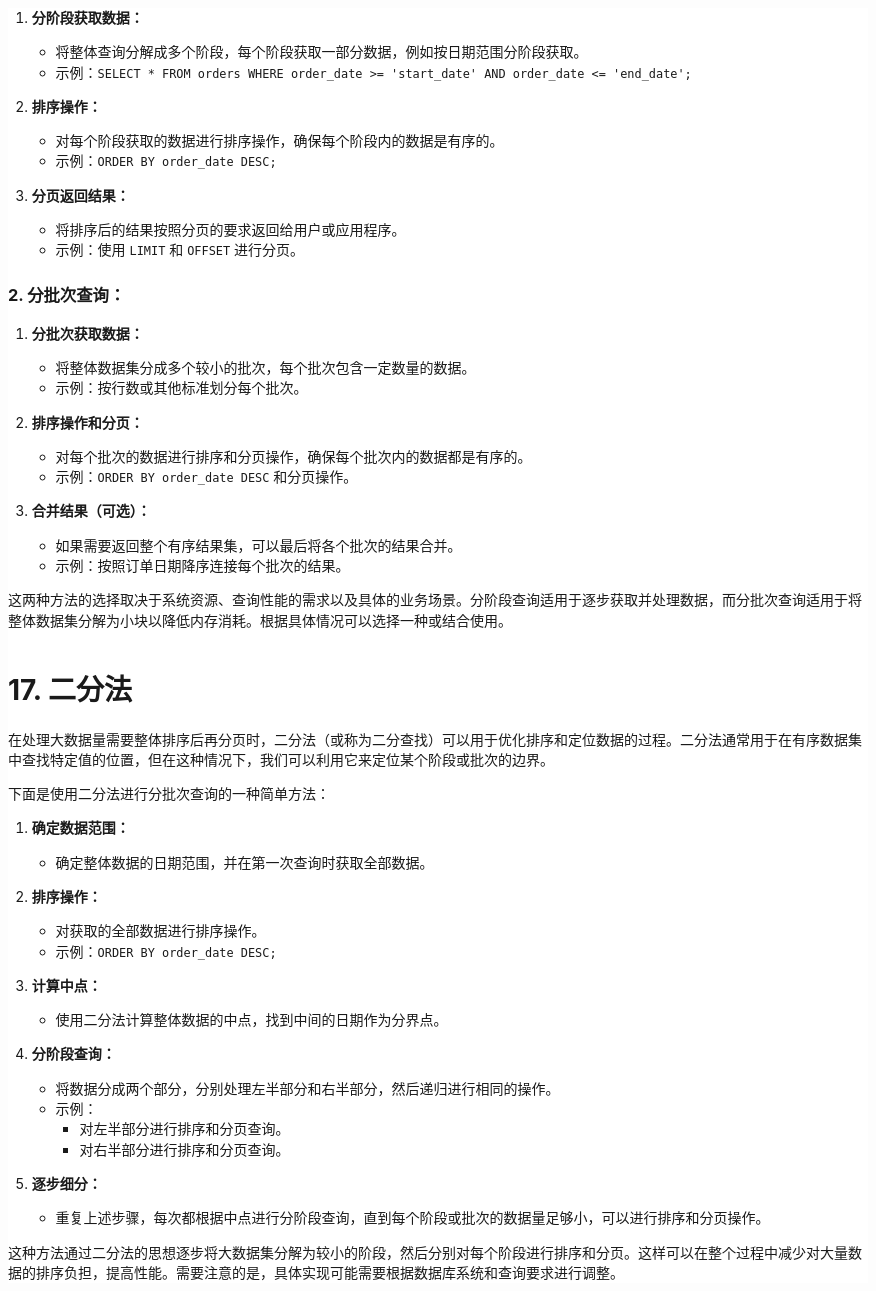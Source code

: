 1. **分阶段获取数据：**
   - 将整体查询分解成多个阶段，每个阶段获取一部分数据，例如按日期范围分阶段获取。
   - 示例：`SELECT * FROM orders WHERE order_date >= 'start_date' AND order_date <= 'end_date';`

2. **排序操作：**
   - 对每个阶段获取的数据进行排序操作，确保每个阶段内的数据是有序的。
   - 示例：`ORDER BY order_date DESC;`

3. **分页返回结果：**
   - 将排序后的结果按照分页的要求返回给用户或应用程序。
   - 示例：使用 `LIMIT` 和 `OFFSET` 进行分页。

### 2. 分批次查询：

1. **分批次获取数据：**
   - 将整体数据集分成多个较小的批次，每个批次包含一定数量的数据。
   - 示例：按行数或其他标准划分每个批次。

2. **排序操作和分页：**
   - 对每个批次的数据进行排序和分页操作，确保每个批次内的数据都是有序的。
   - 示例：`ORDER BY order_date DESC` 和分页操作。

3. **合并结果（可选）：**
   - 如果需要返回整个有序结果集，可以最后将各个批次的结果合并。
   - 示例：按照订单日期降序连接每个批次的结果。

这两种方法的选择取决于系统资源、查询性能的需求以及具体的业务场景。分阶段查询适用于逐步获取并处理数据，而分批次查询适用于将整体数据集分解为小块以降低内存消耗。根据具体情况可以选择一种或结合使用。   

# 17. 二分法   
在处理大数据量需要整体排序后再分页时，二分法（或称为二分查找）可以用于优化排序和定位数据的过程。二分法通常用于在有序数据集中查找特定值的位置，但在这种情况下，我们可以利用它来定位某个阶段或批次的边界。

下面是使用二分法进行分批次查询的一种简单方法：

1. **确定数据范围：**
   - 确定整体数据的日期范围，并在第一次查询时获取全部数据。

2. **排序操作：**
   - 对获取的全部数据进行排序操作。
   - 示例：`ORDER BY order_date DESC;`

3. **计算中点：**
   - 使用二分法计算整体数据的中点，找到中间的日期作为分界点。

4. **分阶段查询：**
   - 将数据分成两个部分，分别处理左半部分和右半部分，然后递归进行相同的操作。
   - 示例：
     - 对左半部分进行排序和分页查询。
     - 对右半部分进行排序和分页查询。

5. **逐步细分：**
   - 重复上述步骤，每次都根据中点进行分阶段查询，直到每个阶段或批次的数据量足够小，可以进行排序和分页操作。

这种方法通过二分法的思想逐步将大数据集分解为较小的阶段，然后分别对每个阶段进行排序和分页。这样可以在整个过程中减少对大量数据的排序负担，提高性能。需要注意的是，具体实现可能需要根据数据库系统和查询要求进行调整。   
